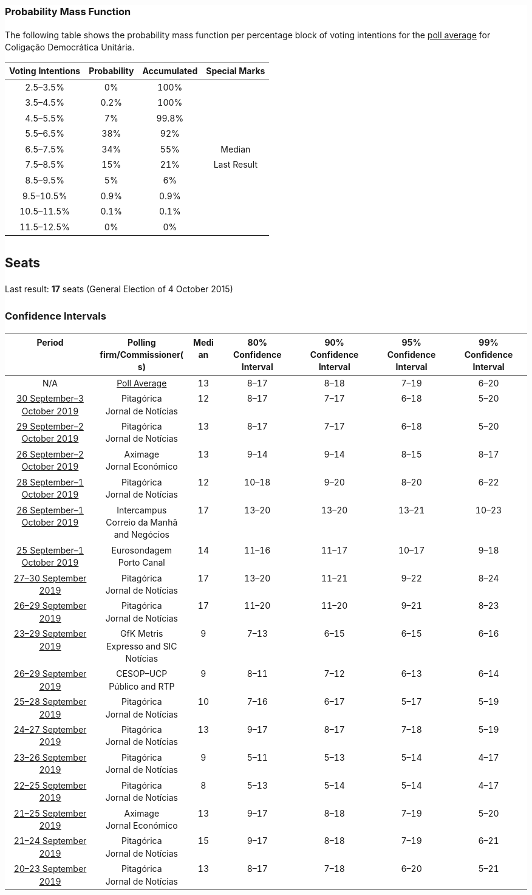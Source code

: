 ### Probability Mass Function

The following table shows the probability mass function per percentage block of voting intentions for the [poll average](average.html) for Coligação Democrática Unitária.

| Voting Intentions | Probability | Accumulated | Special Marks |
|:-----------------:|:-----------:|:-----------:|:-------------:|
| 2.5–3.5% | 0% | 100% |  |
| 3.5–4.5% | 0.2% | 100% |  |
| 4.5–5.5% | 7% | 99.8% |  |
| 5.5–6.5% | 38% | 92% |  |
| 6.5–7.5% | 34% | 55% | Median |
| 7.5–8.5% | 15% | 21% | Last Result |
| 8.5–9.5% | 5% | 6% |  |
| 9.5–10.5% | 0.9% | 0.9% |  |
| 10.5–11.5% | 0.1% | 0.1% |  |
| 11.5–12.5% | 0% | 0% |  |


## Seats

Last result: **17** seats (General Election of 4 October 2015)

### Confidence Intervals

| Period     | Polling firm/Commissioner(s) | Median | 80% Confidence Interval | 90% Confidence Interval | 95% Confidence Interval | 99% Confidence Interval |
|:----------:|:----------------:|:------:|:-----------------------:|:-----------------------:|:-----------------------:|:-----------------------:|
| N/A | [Poll Average](average.html) | 13 | 8–17 | 8–18 | 7–19 | 6–20 |
| [30 September–3 October 2019](2019-10-03-Pitagórica.html) | Pitagórica <br> Jornal de Notícias | 12 | 8–17 | 7–17 | 6–18 | 5–20 |
| [29 September–2 October 2019](2019-10-02-Pitagórica.html) | Pitagórica <br> Jornal de Notícias | 13 | 8–17 | 7–17 | 6–18 | 5–20 |
| [26 September–2 October 2019](2019-10-02-Aximage.html) | Aximage <br> Jornal Económico | 13 | 9–14 | 9–14 | 8–15 | 8–17 |
| [28 September–1 October 2019](2019-10-01-Pitagórica.html) | Pitagórica <br> Jornal de Notícias | 12 | 10–18 | 9–20 | 8–20 | 6–22 |
| [26 September–1 October 2019](2019-10-01-Intercampus.html) | Intercampus <br> Correio da Manhã and Negócios | 17 | 13–20 | 13–20 | 13–21 | 10–23 |
| [25 September–1 October 2019](2019-10-01-Eurosondagem.html) | Eurosondagem <br> Porto Canal | 14 | 11–16 | 11–17 | 10–17 | 9–18 |
| [27–30 September 2019](2019-09-30-Pitagórica.html) | Pitagórica <br> Jornal de Notícias | 17 | 13–20 | 11–21 | 9–22 | 8–24 |
| [26–29 September 2019](2019-09-29-Pitagórica.html) | Pitagórica <br> Jornal de Notícias | 17 | 11–20 | 11–20 | 9–21 | 8–23 |
| [23–29 September 2019](2019-09-29-GfKMetris.html) | GfK Metris <br> Expresso and SIC Notícias | 9 | 7–13 | 6–15 | 6–15 | 6–16 |
| [26–29 September 2019](2019-09-29-CESOP–UCP.html) | CESOP–UCP <br> Público and RTP | 9 | 8–11 | 7–12 | 6–13 | 6–14 |
| [25–28 September 2019](2019-09-28-Pitagórica.html) | Pitagórica <br> Jornal de Notícias | 10 | 7–16 | 6–17 | 5–17 | 5–19 |
| [24–27 September 2019](2019-09-27-Pitagórica.html) | Pitagórica <br> Jornal de Notícias | 13 | 9–17 | 8–17 | 7–18 | 5–19 |
| [23–26 September 2019](2019-09-26-Pitagórica.html) | Pitagórica <br> Jornal de Notícias | 9 | 5–11 | 5–13 | 5–14 | 4–17 |
| [22–25 September 2019](2019-09-25-Pitagórica.html) | Pitagórica <br> Jornal de Notícias | 8 | 5–13 | 5–14 | 5–14 | 4–17 |
| [21–25 September 2019](2019-09-25-Aximage.html) | Aximage <br> Jornal Económico | 13 | 9–17 | 8–18 | 7–19 | 5–20 |
| [21–24 September 2019](2019-09-24-Pitagórica.html) | Pitagórica <br> Jornal de Notícias | 15 | 9–17 | 8–18 | 7–19 | 6–21 |
| [20–23 September 2019](2019-09-23-Pitagórica.html) | Pitagórica <br> Jornal de Notícias | 13 | 8–17 | 7–18 | 6–20 | 5–21 |